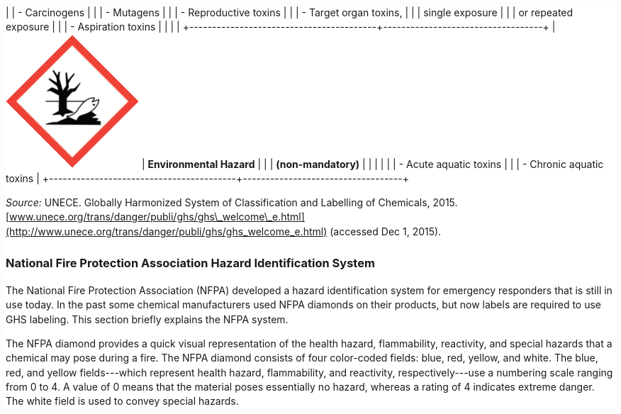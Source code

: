 |                                         | - Carcinogens                     |
|                                         | - Mutagens                        |
|                                         | - Reproductive toxins             |
|                                         | - Target organ toxins,            |
|                                         |   single exposure                 |
|                                         |   or repeated exposure            |
|                                         | - Aspiration toxins               |
|                                         |                                   |
+-----------------------------------------+-----------------------------------+
|![Environment](media/GHS09.png)          | **Environmental Hazard**          |
|                                         | **(non-mandatory)**               |
|                                         |                                   |
|                                         | - Acute aquatic toxins            |
|                                         | - Chronic aquatic toxins          |
+-----------------------------------------+-----------------------------------+

*Source:* UNECE. Globally Harmonized System of Classification and Labelling of Chemicals, 2015. [www.unece.org/trans/danger/publi/ghs/ghs\_welcome\_e.html](http://www.unece.org/trans/danger/publi/ghs/ghs_welcome_e.html) (accessed Dec 1, 2015).

### National Fire Protection Association Hazard Identification System

The National Fire Protection Association (NFPA) developed a hazard identification system for emergency responders that is still in use today. In the past some chemical manufacturers used NFPA diamonds on their products, but now labels are required to use GHS labeling. This section briefly explains the NFPA system.

The NFPA diamond provides a quick visual representation of the health hazard, flammability, reactivity, and special hazards that a chemical may pose during a fire. The NFPA diamond consists of four color-coded fields: blue, red, yellow, and white. The blue, red, and yellow fields---which represent health hazard, flammability, and reactivity, respectively---use a numbering scale ranging from 0 to 4. A value of 0 means that the material poses essentially no hazard, whereas a rating of 4 indicates extreme danger. The white field is used to convey special hazards.
